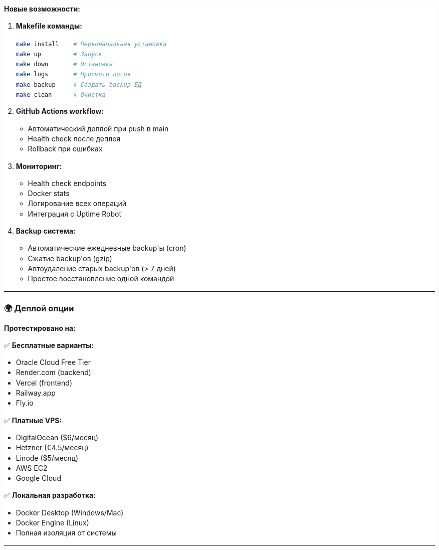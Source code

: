 **Новые возможности:**

1. **Makefile команды:**
   ```bash
   make install    # Первоначальная установка
   make up         # Запуск
   make down       # Остановка
   make logs       # Просмотр логов
   make backup     # Создать backup БД
   make clean      # Очистка
   ```

2. **GitHub Actions workflow:**
   - Автоматический деплой при push в main
   - Health check после деплоя
   - Rollback при ошибках

3. **Мониторинг:**
   - Health check endpoints
   - Docker stats
   - Логирование всех операций
   - Интеграция с Uptime Robot

4. **Backup система:**
   - Автоматические ежедневные backup'ы (cron)
   - Сжатие backup'ов (gzip)
   - Автоудаление старых backup'ов (> 7 дней)
   - Простое восстановление одной командой

---

### 🌍 Деплой опции

**Протестировано на:**

✅ **Бесплатные варианты:**
- Oracle Cloud Free Tier
- Render.com (backend)
- Vercel (frontend)
- Railway.app
- Fly.io

✅ **Платные VPS:**
- DigitalOcean ($6/месяц)
- Hetzner (€4.5/месяц)
- Linode ($5/месяц)
- AWS EC2
- Google Cloud

✅ **Локальная разработка:**
- Docker Desktop (Windows/Mac)
- Docker Engine (Linux)
- Полная изоляция от системы

---
